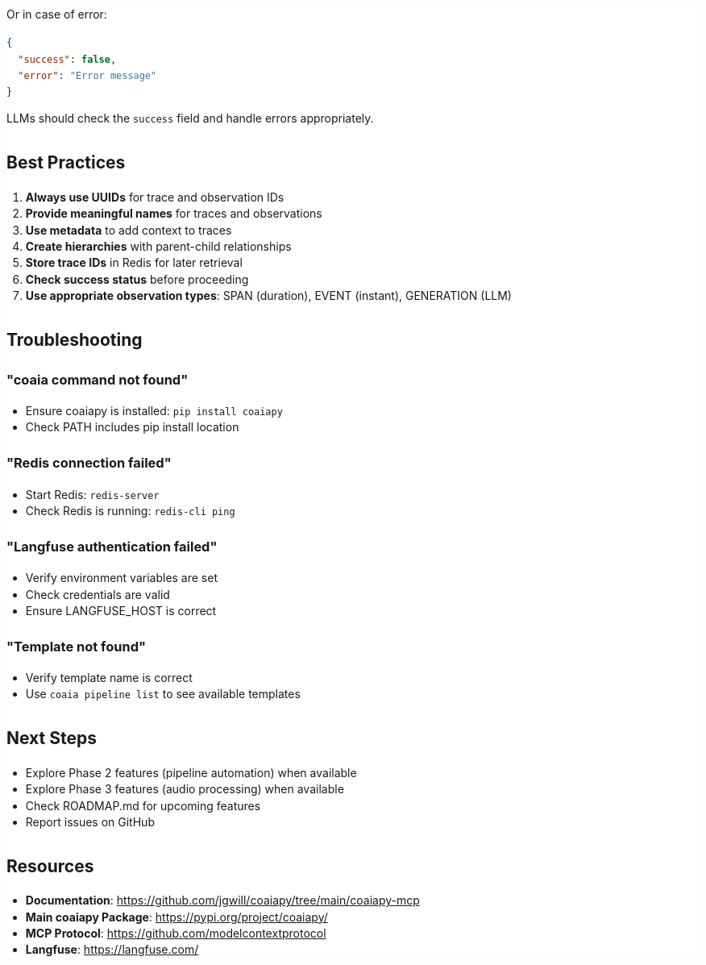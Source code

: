 Or in case of error:

```json
{
  "success": false,
  "error": "Error message"
}
```

LLMs should check the `success` field and handle errors appropriately.

## Best Practices

1. **Always use UUIDs** for trace and observation IDs
2. **Provide meaningful names** for traces and observations
3. **Use metadata** to add context to traces
4. **Create hierarchies** with parent-child relationships
5. **Store trace IDs** in Redis for later retrieval
6. **Check success status** before proceeding
7. **Use appropriate observation types**: SPAN (duration), EVENT (instant), GENERATION (LLM)

## Troubleshooting

### "coaia command not found"
- Ensure coaiapy is installed: `pip install coaiapy`
- Check PATH includes pip install location

### "Redis connection failed"
- Start Redis: `redis-server`
- Check Redis is running: `redis-cli ping`

### "Langfuse authentication failed"
- Verify environment variables are set
- Check credentials are valid
- Ensure LANGFUSE_HOST is correct

### "Template not found"
- Verify template name is correct
- Use `coaia pipeline list` to see available templates

## Next Steps

- Explore Phase 2 features (pipeline automation) when available
- Explore Phase 3 features (audio processing) when available
- Check ROADMAP.md for upcoming features
- Report issues on GitHub

## Resources

- **Documentation**: https://github.com/jgwill/coaiapy/tree/main/coaiapy-mcp
- **Main coaiapy Package**: https://pypi.org/project/coaiapy/
- **MCP Protocol**: https://github.com/modelcontextprotocol
- **Langfuse**: https://langfuse.com/
